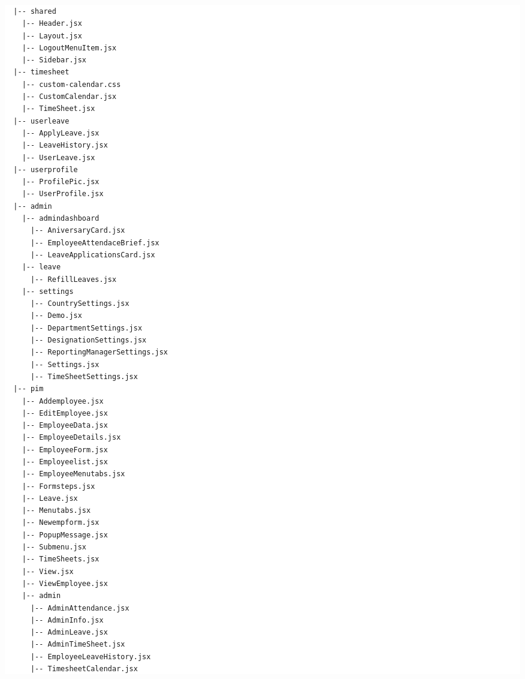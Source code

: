 ```plaintext
  |-- shared
    |-- Header.jsx
    |-- Layout.jsx
    |-- LogoutMenuItem.jsx
    |-- Sidebar.jsx
  |-- timesheet
    |-- custom-calendar.css
    |-- CustomCalendar.jsx
    |-- TimeSheet.jsx
  |-- userleave
    |-- ApplyLeave.jsx
    |-- LeaveHistory.jsx
    |-- UserLeave.jsx
  |-- userprofile
    |-- ProfilePic.jsx
    |-- UserProfile.jsx
  |-- admin
    |-- admindashboard
      |-- AniversaryCard.jsx
      |-- EmployeeAttendaceBrief.jsx
      |-- LeaveApplicationsCard.jsx
    |-- leave
      |-- RefillLeaves.jsx
    |-- settings
      |-- CountrySettings.jsx
      |-- Demo.jsx
      |-- DepartmentSettings.jsx
      |-- DesignationSettings.jsx
      |-- ReportingManagerSettings.jsx
      |-- Settings.jsx
      |-- TimeSheetSettings.jsx
  |-- pim
    |-- Addemployee.jsx
    |-- EditEmployee.jsx
    |-- EmployeeData.jsx
    |-- EmployeeDetails.jsx
    |-- EmployeeForm.jsx
    |-- Employeelist.jsx
    |-- EmployeeMenutabs.jsx
    |-- Formsteps.jsx
    |-- Leave.jsx
    |-- Menutabs.jsx
    |-- Newempform.jsx
    |-- PopupMessage.jsx
    |-- Submenu.jsx
    |-- TimeSheets.jsx
    |-- View.jsx
    |-- ViewEmployee.jsx
    |-- admin
      |-- AdminAttendance.jsx
      |-- AdminInfo.jsx
      |-- AdminLeave.jsx
      |-- AdminTimeSheet.jsx
      |-- EmployeeLeaveHistory.jsx
      |-- TimesheetCalendar.jsx
```
